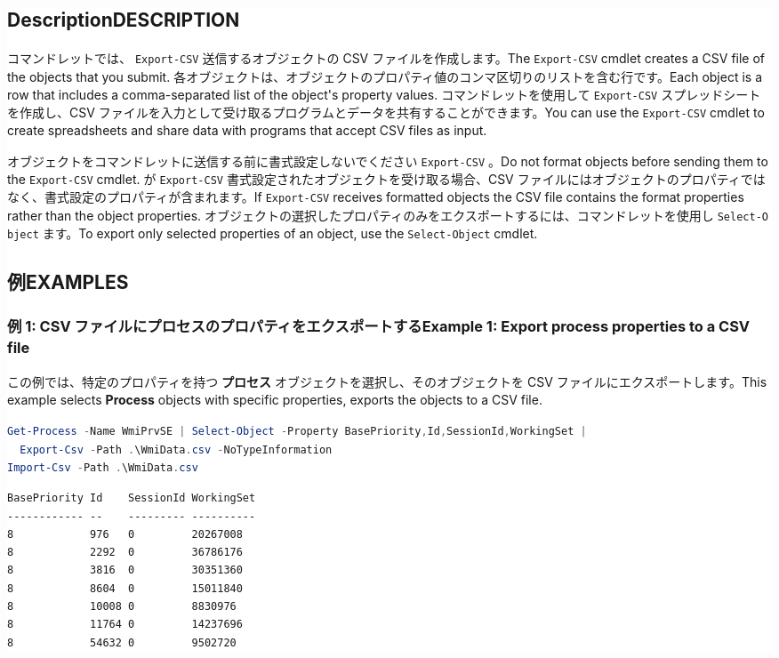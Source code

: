 ## <span data-ttu-id="ba3a4-108">Description</span><span class="sxs-lookup"><span data-stu-id="ba3a4-108">DESCRIPTION</span></span>

<span data-ttu-id="ba3a4-109">コマンドレットでは、 `Export-CSV` 送信するオブジェクトの CSV ファイルを作成します。</span><span class="sxs-lookup"><span data-stu-id="ba3a4-109">The `Export-CSV` cmdlet creates a CSV file of the objects that you submit.</span></span> <span data-ttu-id="ba3a4-110">各オブジェクトは、オブジェクトのプロパティ値のコンマ区切りのリストを含む行です。</span><span class="sxs-lookup"><span data-stu-id="ba3a4-110">Each object is a row that includes a comma-separated list of the object's property values.</span></span> <span data-ttu-id="ba3a4-111">コマンドレットを使用して `Export-CSV` スプレッドシートを作成し、CSV ファイルを入力として受け取るプログラムとデータを共有することができます。</span><span class="sxs-lookup"><span data-stu-id="ba3a4-111">You can use the `Export-CSV` cmdlet to create spreadsheets and share data with programs that accept CSV files as input.</span></span>

<span data-ttu-id="ba3a4-112">オブジェクトをコマンドレットに送信する前に書式設定しないでください `Export-CSV` 。</span><span class="sxs-lookup"><span data-stu-id="ba3a4-112">Do not format objects before sending them to the `Export-CSV` cmdlet.</span></span> <span data-ttu-id="ba3a4-113">が `Export-CSV` 書式設定されたオブジェクトを受け取る場合、CSV ファイルにはオブジェクトのプロパティではなく、書式設定のプロパティが含まれます。</span><span class="sxs-lookup"><span data-stu-id="ba3a4-113">If `Export-CSV` receives formatted objects the CSV file contains the format properties rather than the object properties.</span></span> <span data-ttu-id="ba3a4-114">オブジェクトの選択したプロパティのみをエクスポートするには、コマンドレットを使用し `Select-Object` ます。</span><span class="sxs-lookup"><span data-stu-id="ba3a4-114">To export only selected properties of an object, use the `Select-Object` cmdlet.</span></span>

## <span data-ttu-id="ba3a4-115">例</span><span class="sxs-lookup"><span data-stu-id="ba3a4-115">EXAMPLES</span></span>

### <span data-ttu-id="ba3a4-116">例 1: CSV ファイルにプロセスのプロパティをエクスポートする</span><span class="sxs-lookup"><span data-stu-id="ba3a4-116">Example 1: Export process properties to a CSV file</span></span>

<span data-ttu-id="ba3a4-117">この例では、特定のプロパティを持つ **プロセス** オブジェクトを選択し、そのオブジェクトを CSV ファイルにエクスポートします。</span><span class="sxs-lookup"><span data-stu-id="ba3a4-117">This example selects **Process** objects with specific properties, exports the objects to a CSV file.</span></span>

```powershell
Get-Process -Name WmiPrvSE | Select-Object -Property BasePriority,Id,SessionId,WorkingSet |
  Export-Csv -Path .\WmiData.csv -NoTypeInformation
Import-Csv -Path .\WmiData.csv
```

```Output
BasePriority Id    SessionId WorkingSet
------------ --    --------- ----------
8            976   0         20267008
8            2292  0         36786176
8            3816  0         30351360
8            8604  0         15011840
8            10008 0         8830976
8            11764 0         14237696
8            54632 0         9502720
```
